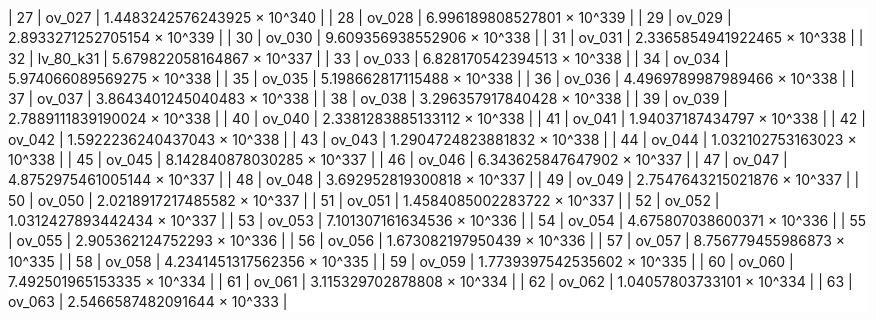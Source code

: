 | 27 | ov_027 | 1.4483242576243925 × 10^340 |
| 28 | ov_028 | 6.996189808527801 × 10^339 |
| 29 | ov_029 | 2.8933271252705154 × 10^339 |
| 30 | ov_030 | 9.609356938552906 × 10^338 |
| 31 | ov_031 | 2.3365854941922465 × 10^338 |
| 32 | lv_80_k31 | 5.679822058164867 × 10^337 |
| 33 | ov_033 | 6.828170542394513 × 10^338 |
| 34 | ov_034 | 5.974066089569275 × 10^338 |
| 35 | ov_035 | 5.198662817115488 × 10^338 |
| 36 | ov_036 | 4.4969789987989466 × 10^338 |
| 37 | ov_037 | 3.8643401245040483 × 10^338 |
| 38 | ov_038 | 3.296357917840428 × 10^338 |
| 39 | ov_039 | 2.7889111839190024 × 10^338 |
| 40 | ov_040 | 2.3381283885133112 × 10^338 |
| 41 | ov_041 | 1.94037187434797 × 10^338 |
| 42 | ov_042 | 1.5922236240437043 × 10^338 |
| 43 | ov_043 | 1.2904724823881832 × 10^338 |
| 44 | ov_044 | 1.032102753163023 × 10^338 |
| 45 | ov_045 | 8.142840878030285 × 10^337 |
| 46 | ov_046 | 6.343625847647902 × 10^337 |
| 47 | ov_047 | 4.8752975461005144 × 10^337 |
| 48 | ov_048 | 3.692952819300818 × 10^337 |
| 49 | ov_049 | 2.7547643215021876 × 10^337 |
| 50 | ov_050 | 2.0218917217485582 × 10^337 |
| 51 | ov_051 | 1.4584085002283722 × 10^337 |
| 52 | ov_052 | 1.0312427893442434 × 10^337 |
| 53 | ov_053 | 7.101307161634536 × 10^336 |
| 54 | ov_054 | 4.675807038600371 × 10^336 |
| 55 | ov_055 | 2.905362124752293 × 10^336 |
| 56 | ov_056 | 1.673082197950439 × 10^336 |
| 57 | ov_057 | 8.756779455986873 × 10^335 |
| 58 | ov_058 | 4.2341451317562356 × 10^335 |
| 59 | ov_059 | 1.7739397542535602 × 10^335 |
| 60 | ov_060 | 7.492501965153335 × 10^334 |
| 61 | ov_061 | 3.115329702878808 × 10^334 |
| 62 | ov_062 | 1.04057803733101 × 10^334 |
| 63 | ov_063 | 2.5466587482091644 × 10^333 |